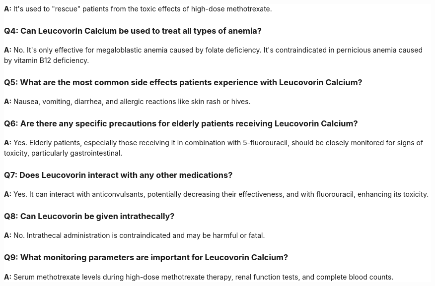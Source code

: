**A:**  It's used to "rescue" patients from the toxic effects of high-dose methotrexate.

### Q4: Can Leucovorin Calcium be used to treat all types of anemia?

**A:** No. It's only effective for megaloblastic anemia caused by folate deficiency. It's contraindicated in pernicious anemia caused by vitamin B12 deficiency.

### Q5: What are the most common side effects patients experience with Leucovorin Calcium?

**A:** Nausea, vomiting, diarrhea, and allergic reactions like skin rash or hives.

### Q6: Are there any specific precautions for elderly patients receiving Leucovorin Calcium?

**A:** Yes. Elderly patients, especially those receiving it in combination with 5-fluorouracil, should be closely monitored for signs of toxicity, particularly gastrointestinal.

### Q7: Does Leucovorin interact with any other medications?

**A:** Yes. It can interact with anticonvulsants, potentially decreasing their effectiveness, and with fluorouracil, enhancing its toxicity.

### Q8: Can Leucovorin be given intrathecally?

**A:** No. Intrathecal administration is contraindicated and may be harmful or fatal.

### Q9: What monitoring parameters are important for Leucovorin Calcium?

**A:**  Serum methotrexate levels during high-dose methotrexate therapy, renal function tests, and complete blood counts.
